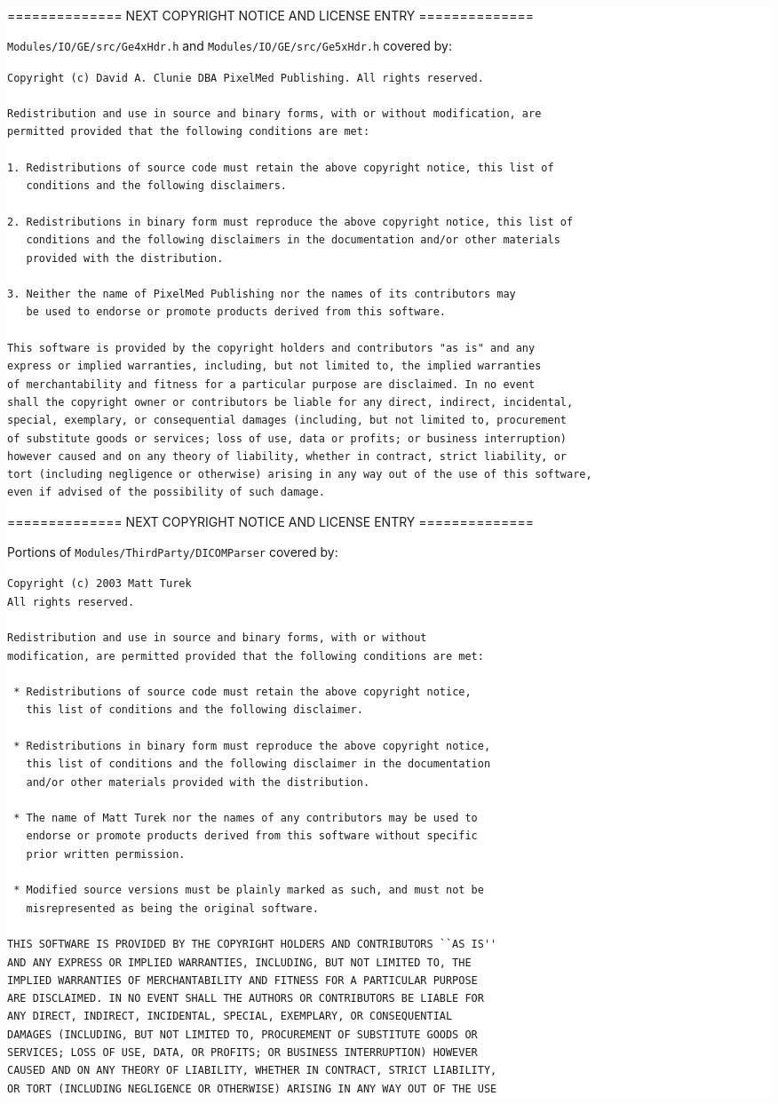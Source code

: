 ============== NEXT COPYRIGHT NOTICE AND LICENSE ENTRY ==============


`Modules/IO/GE/src/Ge4xHdr.h` and `Modules/IO/GE/src/Ge5xHdr.h` covered by:

```
Copyright (c) David A. Clunie DBA PixelMed Publishing. All rights reserved.

Redistribution and use in source and binary forms, with or without modification, are
permitted provided that the following conditions are met:

1. Redistributions of source code must retain the above copyright notice, this list of
   conditions and the following disclaimers.

2. Redistributions in binary form must reproduce the above copyright notice, this list of
   conditions and the following disclaimers in the documentation and/or other materials
   provided with the distribution.

3. Neither the name of PixelMed Publishing nor the names of its contributors may
   be used to endorse or promote products derived from this software.

This software is provided by the copyright holders and contributors "as is" and any
express or implied warranties, including, but not limited to, the implied warranties
of merchantability and fitness for a particular purpose are disclaimed. In no event
shall the copyright owner or contributors be liable for any direct, indirect, incidental,
special, exemplary, or consequential damages (including, but not limited to, procurement
of substitute goods or services; loss of use, data or profits; or business interruption)
however caused and on any theory of liability, whether in contract, strict liability, or
tort (including negligence or otherwise) arising in any way out of the use of this software,
even if advised of the possibility of such damage.
```

============== NEXT COPYRIGHT NOTICE AND LICENSE ENTRY ==============


Portions of `Modules/ThirdParty/DICOMParser` covered by:

```
Copyright (c) 2003 Matt Turek
All rights reserved.

Redistribution and use in source and binary forms, with or without
modification, are permitted provided that the following conditions are met:

 * Redistributions of source code must retain the above copyright notice,
   this list of conditions and the following disclaimer.

 * Redistributions in binary form must reproduce the above copyright notice,
   this list of conditions and the following disclaimer in the documentation
   and/or other materials provided with the distribution.

 * The name of Matt Turek nor the names of any contributors may be used to
   endorse or promote products derived from this software without specific
   prior written permission.

 * Modified source versions must be plainly marked as such, and must not be
   misrepresented as being the original software.

THIS SOFTWARE IS PROVIDED BY THE COPYRIGHT HOLDERS AND CONTRIBUTORS ``AS IS''
AND ANY EXPRESS OR IMPLIED WARRANTIES, INCLUDING, BUT NOT LIMITED TO, THE
IMPLIED WARRANTIES OF MERCHANTABILITY AND FITNESS FOR A PARTICULAR PURPOSE
ARE DISCLAIMED. IN NO EVENT SHALL THE AUTHORS OR CONTRIBUTORS BE LIABLE FOR
ANY DIRECT, INDIRECT, INCIDENTAL, SPECIAL, EXEMPLARY, OR CONSEQUENTIAL
DAMAGES (INCLUDING, BUT NOT LIMITED TO, PROCUREMENT OF SUBSTITUTE GOODS OR
SERVICES; LOSS OF USE, DATA, OR PROFITS; OR BUSINESS INTERRUPTION) HOWEVER
CAUSED AND ON ANY THEORY OF LIABILITY, WHETHER IN CONTRACT, STRICT LIABILITY,
OR TORT (INCLUDING NEGLIGENCE OR OTHERWISE) ARISING IN ANY WAY OUT OF THE USE
```